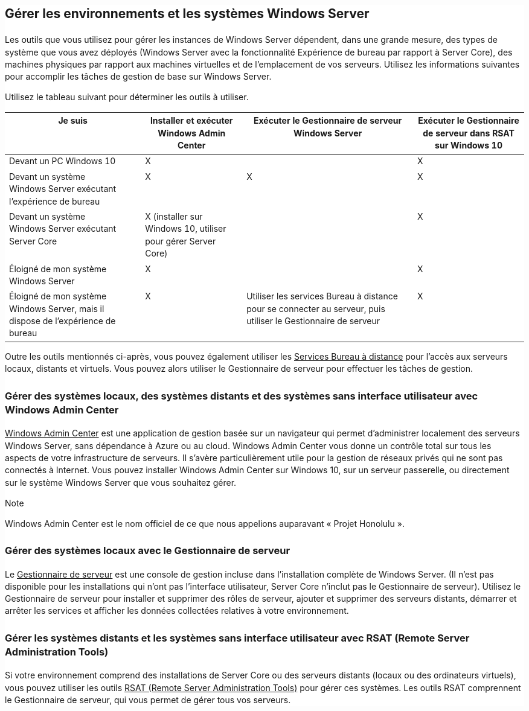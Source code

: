 ## <a name="manage-windows-server-systems-and-environments"></a>Gérer les environnements et les systèmes Windows Server
Les outils que vous utilisez pour gérer les instances de Windows Server dépendent, dans une grande mesure, des types de système que vous avez déployés (Windows Server avec la fonctionnalité Expérience de bureau par rapport à Server Core), des machines physiques par rapport aux machines virtuelles et de l’emplacement de vos serveurs. Utilisez les informations suivantes pour accomplir les tâches de gestion de base sur Windows Server.

Utilisez le tableau suivant pour déterminer les outils à utiliser.

| Je suis   | Installer et exécuter Windows Admin Center | Exécuter le Gestionnaire de serveur Windows Server | Exécuter le Gestionnaire de serveur dans RSAT sur Windows 10 |
|--------|----------------------|--------------------------------------|------------------------------------------|
| Devant un PC Windows 10 | X  |                                      | X                                        |
| Devant un système Windows Server exécutant l’expérience de bureau | X | X | X |
| Devant un système Windows Server exécutant Server Core |X (installer sur Windows 10, utiliser pour gérer Server Core) | | X |
| Éloigné de mon système Windows Server |X | | X |
| Éloigné de mon système Windows Server, mais il dispose de l’expérience de bureau |X | Utiliser les services Bureau à distance pour se connecter au serveur, puis utiliser le Gestionnaire de serveur | X |

Outre les outils mentionnés ci-après, vous pouvez également utiliser les [Services Bureau à distance](../remote/remote-desktop-services/welcome-to-rds.md) pour l’accès aux serveurs locaux, distants et virtuels. Vous pouvez alors utiliser le Gestionnaire de serveur pour effectuer les tâches de gestion.

### <a name="manage-on-premises-systems-remote-systems-and-systems-without-ui-with-windows-admin-center"></a>Gérer des systèmes locaux, des systèmes distants et des systèmes sans interface utilisateur avec Windows Admin Center
[Windows Admin Center](../manage/windows-admin-center/overview.md) est une application de gestion basée sur un navigateur qui permet d’administrer localement des serveurs Windows Server, sans dépendance à Azure ou au cloud. Windows Admin Center vous donne un contrôle total sur tous les aspects de votre infrastructure de serveurs. Il s’avère particulièrement utile pour la gestion de réseaux privés qui ne sont pas connectés à Internet. Vous pouvez installer Windows Admin Center sur Windows 10, sur un serveur passerelle, ou directement sur le système Windows Server que vous souhaitez gérer.

>[!NOTE]
>Windows Admin Center est le nom officiel de ce que nous appelions auparavant « Projet Honolulu ».

### <a name="manage-on-premises-systems-with-server-manager"></a>Gérer des systèmes locaux avec le Gestionnaire de serveur
Le [Gestionnaire de serveur](server-manager/server-manager.md) est une console de gestion incluse dans l’installation complète de Windows Server. (Il n’est pas disponible pour les installations qui n’ont pas l’interface utilisateur, Server Core n’inclut pas le Gestionnaire de serveur). Utilisez le Gestionnaire de serveur pour installer et supprimer des rôles de serveur, ajouter et supprimer des serveurs distants, démarrer et arrêter les services et afficher les données collectées relatives à votre environnement.

### <a name="manage-remote-systems-and-systems-without-ui-with-remote-server-administration-tools-rsat"></a>Gérer les systèmes distants et les systèmes sans interface utilisateur avec RSAT (Remote Server Administration Tools)
Si votre environnement comprend des installations de Server Core ou des serveurs distants (locaux ou des ordinateurs virtuels), vous pouvez utiliser les outils [RSAT (Remote Server Administration Tools)](../remote/remote-server-administration-tools.md) pour gérer ces systèmes. Les outils RSAT comprennent le Gestionnaire de serveur, qui vous permet de gérer tous vos serveurs.
